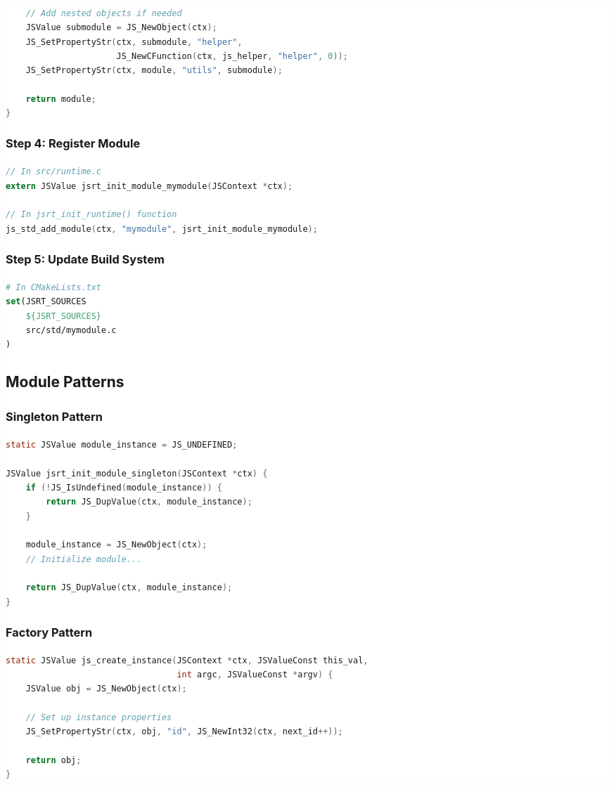 ```c
    // Add nested objects if needed
    JSValue submodule = JS_NewObject(ctx);
    JS_SetPropertyStr(ctx, submodule, "helper",
                      JS_NewCFunction(ctx, js_helper, "helper", 0));
    JS_SetPropertyStr(ctx, module, "utils", submodule);
    
    return module;
}
```

### Step 4: Register Module
```c
// In src/runtime.c
extern JSValue jsrt_init_module_mymodule(JSContext *ctx);

// In jsrt_init_runtime() function
js_std_add_module(ctx, "mymodule", jsrt_init_module_mymodule);
```

### Step 5: Update Build System
```cmake
# In CMakeLists.txt
set(JSRT_SOURCES
    ${JSRT_SOURCES}
    src/std/mymodule.c
)
```

## Module Patterns

### Singleton Pattern
```c
static JSValue module_instance = JS_UNDEFINED;

JSValue jsrt_init_module_singleton(JSContext *ctx) {
    if (!JS_IsUndefined(module_instance)) {
        return JS_DupValue(ctx, module_instance);
    }
    
    module_instance = JS_NewObject(ctx);
    // Initialize module...
    
    return JS_DupValue(ctx, module_instance);
}
```

### Factory Pattern
```c
static JSValue js_create_instance(JSContext *ctx, JSValueConst this_val,
                                  int argc, JSValueConst *argv) {
    JSValue obj = JS_NewObject(ctx);
    
    // Set up instance properties
    JS_SetPropertyStr(ctx, obj, "id", JS_NewInt32(ctx, next_id++));
    
    return obj;
}
```
